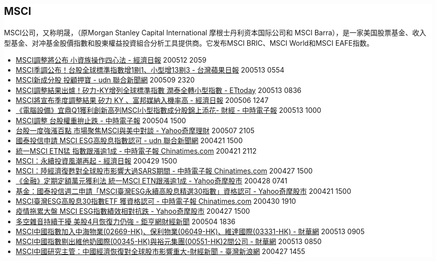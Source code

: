 ## MSCI

MSCI公司，又称明晟，（原Morgan Stanley Capital International 摩根士丹利资本国际公司和 MSCI Barra），是一家美国股票基金、收入型基金、对冲基金股價指數和股東權益投資組合分析工具提供商。它发布MSCI BRIC、MSCI World和MSCI EAFE指数。
- [MSCI調整將公布 小資族操作四心法 - 經濟日報](https://money.udn.com/money/story/5607/4558821 "MSCI調整將公布 小資族操作四心法 - 經濟日報") 200512 2059
- [MSCI季調公布！台股全球標準指數增1剔1、小型增13剔3 - 台灣蘋果日報](https://tw.appledaily.com/property/20200513/ZGWR3EWBML7IJJMT2IJ4SLZVZQ/ "MSCI季調公布！台股全球標準指數增1剔1、小型增13剔3 - 台灣蘋果日報") 200513 0554
- [MSCI新成分股 投顧押寶 - udn 聯合新聞網](https://udn.com/news/story/7251/4552416 "MSCI新成分股 投顧押寶 - udn 聯合新聞網") 200509 2320
- [MSCI調整結果出爐！矽力-KY增列全球標準指數 潤泰全轉小型指數 - ETtoday](https://www.ettoday.net/news/20200513/1712835.htm "MSCI調整結果出爐！矽力-KY增列全球標準指數 潤泰全轉小型指數 - ETtoday") 200513 0836
- [MSCI將宣布季度調整結果 矽力 KY 、富邦媒納入機率高 - 經濟日報](https://money.udn.com/money/story/5607/4543412 "MSCI將宣布季度調整結果 矽力 KY 、富邦媒納入機率高 - 經濟日報") 200506 1247
- [《電腦設備》宜鼎Q1獲利創新高列MSCI小型指數成分股錦上添花- 財經 - 中時電子報](https://www.chinatimes.com/realtimenews/20200513001729-260410?ctrack=mo_main_rtime_p09 "《電腦設備》宜鼎Q1獲利創新高列MSCI小型指數成分股錦上添花- 財經 - 中時電子報") 200513 1000
- [MSCI調整 台股權重拚止跌 - 中時電子報](https://www.chinatimes.com/newspapers/20200504000170-260202 "MSCI調整 台股權重拚止跌 - 中時電子報") 200504 1500
- [台股一度強漲百點 市場聚焦MSCI與美中對談 - Yahoo奇摩理財](https://tw.stock.yahoo.com/news/%E5%8F%B0%E8%82%A1-%E5%BA%A6%E5%BC%B7%E6%BC%B2%E7%99%BE%E9%BB%9E-%E5%B8%82%E5%A0%B4%E8%81%9A%E7%84%A6msci%E8%88%87%E7%BE%8E%E4%B8%AD%E5%B0%8D%E8%AB%87-040503139.html "台股一度強漲百點 市場聚焦MSCI與美中對談 - Yahoo奇摩理財") 200507 2105
- [國泰投信申請 MSCI ESG高股息指數認可 - udn 聯合新聞網](https://udn.com/news/story/7251/4508592 "國泰投信申請 MSCI ESG高股息指數認可 - udn 聯合新聞網") 200421 1500
- [統一MSCI ETN猛 指數跟漲逾1成 - 中時電子報 Chinatimes.com](https://www.chinatimes.com/realtimenews/20200421005360-260410 "統一MSCI ETN猛 指數跟漲逾1成 - 中時電子報 Chinatimes.com") 200421 2112
- [MSCI：永續投資風潮再起 - 經濟日報](https://money.udn.com/money/story/5618/4528695 "MSCI：永續投資風潮再起 - 經濟日報") 200429 1500
- [MSCI：陸經濟復甦對全球股市影響大過SARS期間 - 中時電子報 Chinatimes.com](https://www.chinatimes.com/realtimenews/20200427000777-260409 "MSCI：陸經濟復甦對全球股市影響大過SARS期間 - 中時電子報 Chinatimes.com") 200427 1500
- [《金融》定期定額萬元獲利法 統一MSCI ETN跟漲逾1成 - Yahoo奇摩股市](https://tw.stock.yahoo.com/news/%E9%87%91%E8%9E%8D-%E5%AE%9A%E6%9C%9F%E5%AE%9A%E9%A1%8D%E8%90%AC%E5%85%83%E7%8D%B2%E5%88%A9%E6%B3%95-%E7%B5%B1-msci-etn%E8%B7%9F%E6%BC%B2%E9%80%BE1%E6%88%90-234143832.html "《金融》定期定額萬元獲利法 統一MSCI ETN跟漲逾1成 - Yahoo奇摩股市") 200428 0741
- [基金：國泰投信週二申請「MSCI臺灣ESG永續高股息精選30指數」資格認可 - Yahoo奇摩股市](https://tw.stock.yahoo.com/news/%E5%9F%BA%E9%87%91-%E5%9C%8B%E6%B3%B0%E6%8A%95%E4%BF%A1%E9%80%B1%E4%BA%8C%E7%94%B3%E8%AB%8B-msci%E8%87%BA%E7%81%A3esg%E6%B0%B8%E7%BA%8C%E9%AB%98%E8%82%A1%E6%81%AF%E7%B2%BE%E9%81%B830%E6%8C%87%E6%95%B8-%E8%B3%87%E6%A0%BC%E8%AA%8D%E5%8F%AF-231306836.html "基金：國泰投信週二申請「MSCI臺灣ESG永續高股息精選30指數」資格認可 - Yahoo奇摩股市") 200421 1500
- [MSCI臺灣ESG高股息30指數ETF 獲資格認可 - 中時電子報 Chinatimes.com](https://www.chinatimes.com/realtimenews/20200430005177-260410 "MSCI臺灣ESG高股息30指數ETF 獲資格認可 - 中時電子報 Chinatimes.com") 200430 1910
- [疫情拖累大盤 MSCI ESG指數績效相對抗跌 - Yahoo奇摩股市](https://tw.stock.yahoo.com/news/%E7%96%AB%E6%83%85%E6%8B%96%E7%B4%AF%E5%A4%A7%E7%9B%A4-msci-esg%E6%8C%87%E6%95%B8%E7%B8%BE%E6%95%88%E7%9B%B8%E5%B0%8D%E6%8A%97%E8%B7%8C-040900498.html "疫情拖累大盤 MSCI ESG指數績效相對抗跌 - Yahoo奇摩股市") 200427 1500
- [多空雜音持續干擾 美股4月恢復力仍強 - 鉅亨網財經新聞](https://m.cnyes.com/news/id/4470459 "多空雜音持續干擾 美股4月恢復力仍強 - 鉅亨網財經新聞") 200504 1836
- [MSCI中國指數加入中海物業(02669-HK)、保利物業(06049-HK)、維達國際(03331-HK) - 財華網](https://www.finet.hk/newscenter/news_content/5ebb4819bde0b33df4740e9c "MSCI中國指數加入中海物業(02669-HK)、保利物業(06049-HK)、維達國際(03331-HK) - 財華網") 200513 0905
- [MSCI中國指數剔出維他奶國際(00345-HK)與裕元集團(00551-HK)2間公司 - 財華網](https://www.finet.hk/newscenter/news_content/5ebb4729bde0b33df4740e98 "MSCI中國指數剔出維他奶國際(00345-HK)與裕元集團(00551-HK)2間公司 - 財華網") 200513 0850
- [MSCI中國研究主管：中國經濟恢復對全球股市影響重大-財經新聞 - 臺灣新浪網](https://news.sina.com.tw/article/20200427/34995275.html "MSCI中國研究主管：中國經濟恢復對全球股市影響重大-財經新聞 - 臺灣新浪網") 200427 1455
